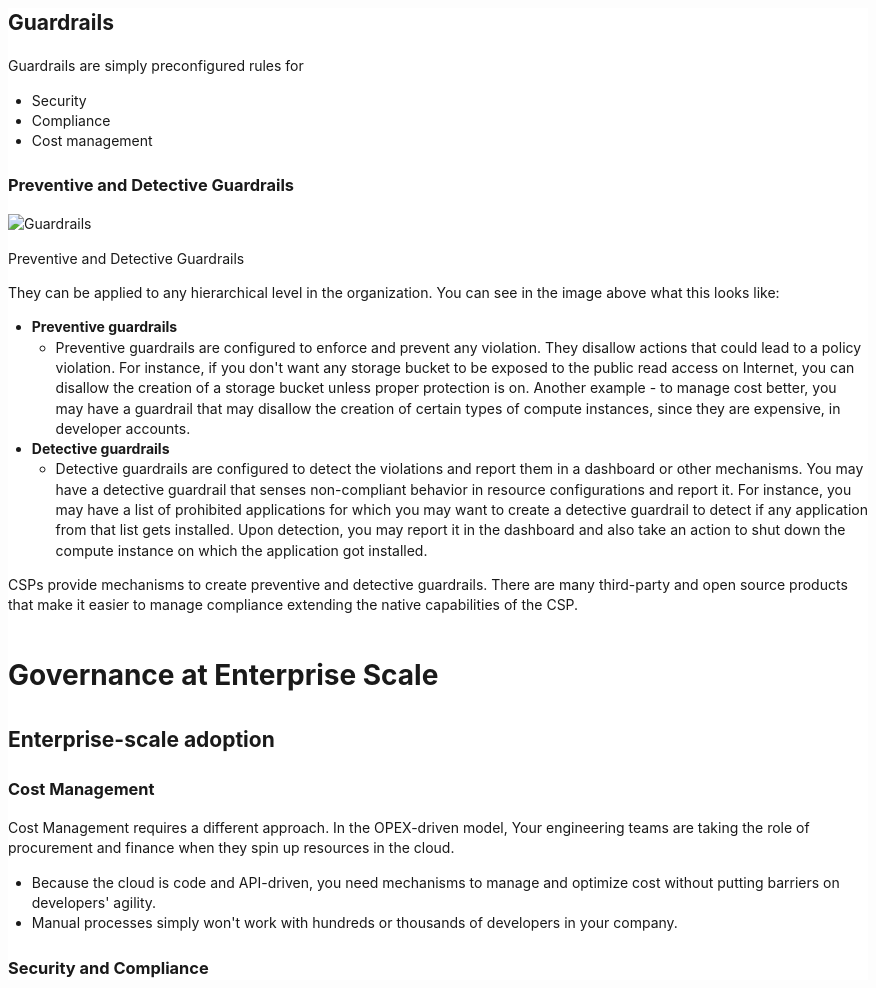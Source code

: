 
## Guardrails

Guardrails are simply preconfigured rules for

- Security
- Compliance
- Cost management

### Preventive and Detective Guardrails

![Guardrails](https://video.udacity-data.com/topher/2021/March/6049120f_sec-comp-guard/sec-comp-guard.png)

Preventive and Detective Guardrails

They can be applied to any hierarchical level in the organization. You can see in the image above what this looks like:

- **Preventive guardrails**
    - Preventive guardrails are configured to enforce and prevent any violation. They disallow actions that could lead to a policy violation. For instance, if you don't want any storage bucket to be exposed to the public read access on Internet, you can disallow the creation of a storage bucket unless proper protection is on. Another example - to manage cost better, you may have a guardrail that may disallow the creation of certain types of compute instances, since they are expensive, in developer accounts.
- **Detective guardrails**
    - Detective guardrails are configured to detect the violations and report them in a dashboard or other mechanisms. You may have a detective guardrail that senses non-compliant behavior in resource configurations and report it. For instance, you may have a list of prohibited applications for which you may want to create a detective guardrail to detect if any application from that list gets installed. Upon detection, you may report it in the dashboard and also take an action to shut down the compute instance on which the application got installed.

CSPs provide mechanisms to create preventive and detective guardrails. There are many third-party and open source products that make it easier to manage compliance extending the native capabilities of the CSP.


# Governance at Enterprise Scale

## Enterprise-scale adoption

### Cost Management

Cost Management requires a different approach. In the OPEX-driven model, Your engineering teams are taking the role of procurement and finance when they spin up resources in the cloud.

- Because the cloud is code and API-driven, you need mechanisms to manage and optimize cost without putting barriers on developers' agility.
- Manual processes simply won't work with hundreds or thousands of developers in your company.

### Security and Compliance
